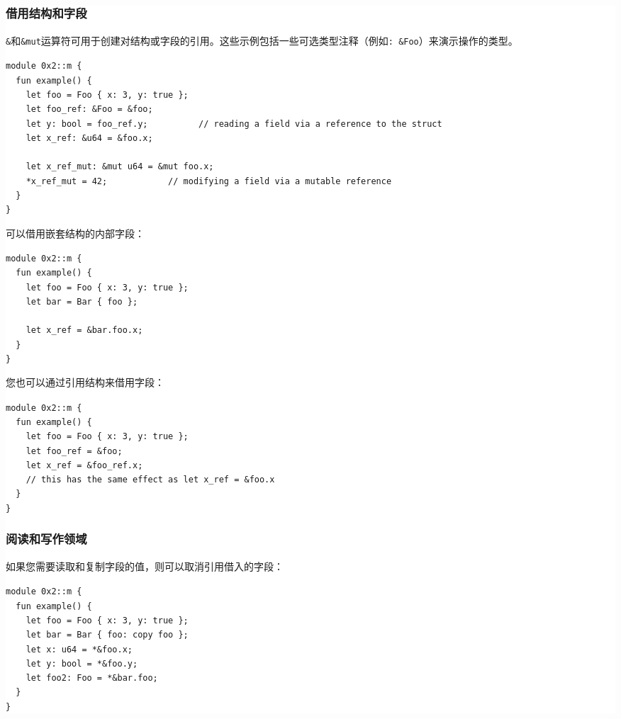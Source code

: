 ### 借用结构和字段[](https://aptos.guide/en/build/smart-contracts/book/structs-and-resources#borrowing-structs-and-fields)

`&`和`&mut`运算符可用于创建对结构或字段的引用。这些示例包括一些可选类型注释（例如`: &Foo`）来演示操作的类型。

```
module 0x2::m {
  fun example() {
    let foo = Foo { x: 3, y: true };
    let foo_ref: &Foo = &foo;
    let y: bool = foo_ref.y;          // reading a field via a reference to the struct
    let x_ref: &u64 = &foo.x;
 
    let x_ref_mut: &mut u64 = &mut foo.x;
    *x_ref_mut = 42;            // modifying a field via a mutable reference
  }
}
```

可以借用嵌套结构的内部字段：

```
module 0x2::m {
  fun example() {
    let foo = Foo { x: 3, y: true };
    let bar = Bar { foo };
 
    let x_ref = &bar.foo.x;
  }
}
```

您也可以通过引用结构来借用字段：

```
module 0x2::m {
  fun example() {
    let foo = Foo { x: 3, y: true };
    let foo_ref = &foo;
    let x_ref = &foo_ref.x;
    // this has the same effect as let x_ref = &foo.x
  }
}
```

### 阅读和写作领域[](https://aptos.guide/en/build/smart-contracts/book/structs-and-resources#reading-and-writing-fields)

如果您需要读取和复制字段的值，则可以取消引用借入的字段：

```
module 0x2::m {
  fun example() {
    let foo = Foo { x: 3, y: true };
    let bar = Bar { foo: copy foo };
    let x: u64 = *&foo.x;
    let y: bool = *&foo.y;
    let foo2: Foo = *&bar.foo;
  }
}
```
